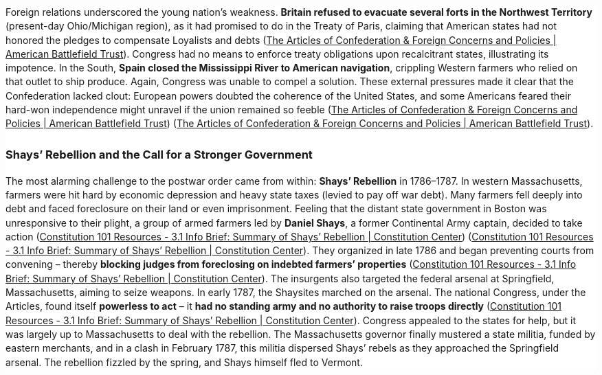 Foreign relations underscored the young nation’s weakness. **Britain refused to evacuate several forts in the Northwest Territory** (present-day Ohio/Michigan region), as it had promised to do in the Treaty of Paris, claiming that American states had not honored the pledges to compensate Loyalists and debts ([The Articles of Confederation & Foreign Concerns and Policies | American Battlefield Trust](https://www.battlefields.org/learn/articles/articles-confederation-foreign-concerns-and-policies#:~:text=One%20of%20the%20most%20pressing,and%20straining%20relations%20with%20Britain)). Congress had no means to enforce treaty obligations upon recalcitrant states, illustrating its impotence. In the South, **Spain closed the Mississippi River to American navigation**, crippling Western farmers who relied on that outlet to ship produce. Again, Congress was unable to compel a solution. These external pressures made it clear that the Confederation lacked clout: European powers doubted the coherence of the United States, and some Americans feared their hard-won independence might unravel if the union remained so feeble ([The Articles of Confederation & Foreign Concerns and Policies | American Battlefield Trust](https://www.battlefields.org/learn/articles/articles-confederation-foreign-concerns-and-policies#:~:text=The%20Articles%20of%20Confederation%20%E2%80%94adopted,and%20conflicts%20with%20European%20powers)) ([The Articles of Confederation & Foreign Concerns and Policies | American Battlefield Trust](https://www.battlefields.org/learn/articles/articles-confederation-foreign-concerns-and-policies#:~:text=One%20of%20the%20central%20weaknesses,unified%20front%20to%20foreign%20nations)).

### Shays’ Rebellion and the Call for a Stronger Government  
The most alarming challenge to the postwar order came from within: **Shays’ Rebellion** in 1786–1787. In western Massachusetts, farmers were hit hard by economic depression and heavy state taxes (levied to pay off war debt). Many farmers fell deeply into debt and faced foreclosure on their land or even imprisonment. Feeling that the distant state government in Boston was unresponsive to their plight, a group of armed farmers led by **Daniel Shays**, a former Continental Army captain, decided to take action ([Constitution 101 Resources - 3.1 Info Brief: Summary of Shays’ Rebellion | Constitution Center](https://constitutioncenter.org/education/classroom-resource-library/classroom/3.1-topic-primer-summary-of-shays-rebellion#:~:text=national%20government%20could%20do%20little,to%20help)) ([Constitution 101 Resources - 3.1 Info Brief: Summary of Shays’ Rebellion | Constitution Center](https://constitutioncenter.org/education/classroom-resource-library/classroom/3.1-topic-primer-summary-of-shays-rebellion#:~:text=In%20late%201786%2C%20farmers%20in,attempted%20to%20commandeer%20the%20arsenal)). They organized in late 1786 and began preventing courts from convening – thereby **blocking judges from foreclosing on indebted farmers’ properties** ([Constitution 101 Resources - 3.1 Info Brief: Summary of Shays’ Rebellion | Constitution Center](https://constitutioncenter.org/education/classroom-resource-library/classroom/3.1-topic-primer-summary-of-shays-rebellion#:~:text=American%20Revolution%2C%20including%20at%20Lexington,and%20confront%20the%20Massachusetts%20government)). The insurgents also targeted the federal arsenal at Springfield, Massachusetts, aiming to seize weapons. In early 1787, the Shaysites marched on the arsenal. The national Congress, under the Articles, found itself **powerless to act** – it **had no standing army and no authority to raise troops directly** ([Constitution 101 Resources - 3.1 Info Brief: Summary of Shays’ Rebellion | Constitution Center](https://constitutioncenter.org/education/classroom-resource-library/classroom/3.1-topic-primer-summary-of-shays-rebellion#:~:text=the%20Massachusetts%20government)). Congress appealed to the states for help, but it was largely up to Massachusetts to deal with the rebellion. The Massachusetts governor finally mustered a state militia, funded by eastern merchants, and in a clash in February 1787, this militia dispersed Shays’ rebels as they approached the Springfield arsenal. The rebellion fizzled by the spring, and Shays himself fled to Vermont.
